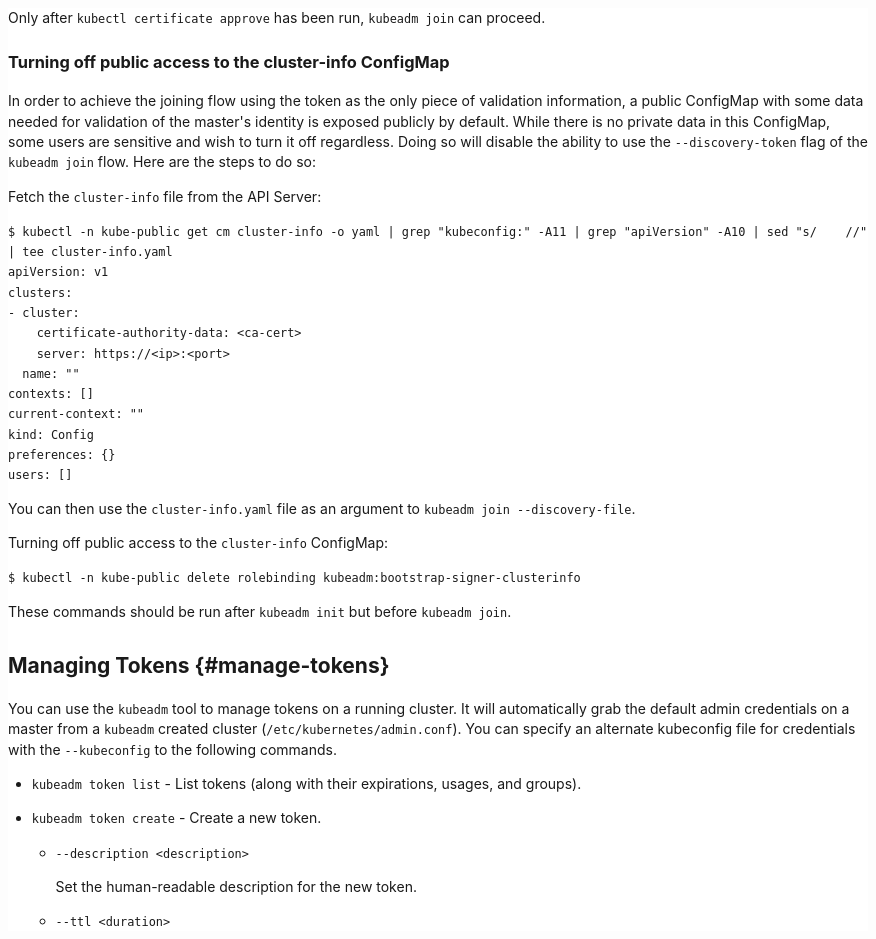 Only after `kubectl certificate approve` has been run, `kubeadm join` can proceed.

### Turning off public access to the cluster-info ConfigMap

In order to achieve the joining flow using the token as the only piece of validation information, a
public ConfigMap with some data needed for validation of the master's identity is exposed publicly by
default. While there is no private data in this ConfigMap, some users are sensitive and wish to turn
it off regardless. Doing so will disable the ability to use the `--discovery-token` flag of the
`kubeadm join` flow. Here are the steps to do so:

Fetch the `cluster-info` file from the API Server:

```console
$ kubectl -n kube-public get cm cluster-info -o yaml | grep "kubeconfig:" -A11 | grep "apiVersion" -A10 | sed "s/    //" | tee cluster-info.yaml
apiVersion: v1
clusters:
- cluster:
    certificate-authority-data: <ca-cert>
    server: https://<ip>:<port>
  name: ""
contexts: []
current-context: ""
kind: Config
preferences: {}
users: []
```

You can then use the `cluster-info.yaml` file as an argument to `kubeadm join --discovery-file`.

Turning off public access to the `cluster-info` ConfigMap:

```console
$ kubectl -n kube-public delete rolebinding kubeadm:bootstrap-signer-clusterinfo
```

These commands should be run after `kubeadm init` but before `kubeadm join`.

## Managing Tokens {#manage-tokens}

You can use the `kubeadm` tool to manage tokens on a running cluster.  It will
automatically grab the default admin credentials on a master from a `kubeadm`
created cluster (`/etc/kubernetes/admin.conf`).  You can specify an alternate
kubeconfig file for credentials with the `--kubeconfig` to the following
commands.

* `kubeadm token list` - List tokens (along with their expirations, usages, and groups).

* `kubeadm token create` - Create a new token.

    * `--description <description>`

      Set the human-readable description for the new token.

    * `--ttl <duration>`
